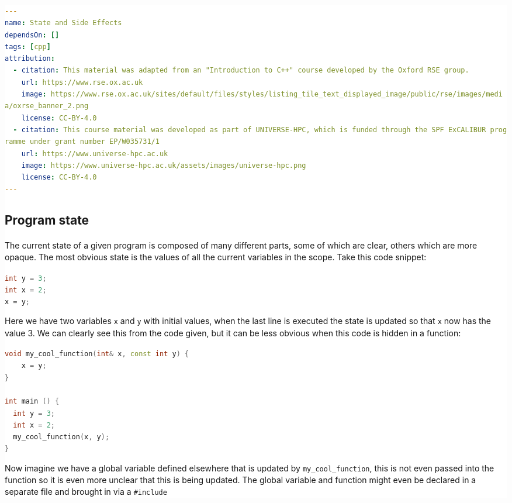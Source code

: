 ```yaml
---
name: State and Side Effects
dependsOn: []
tags: [cpp]
attribution:
  - citation: This material was adapted from an "Introduction to C++" course developed by the Oxford RSE group.
    url: https://www.rse.ox.ac.uk
    image: https://www.rse.ox.ac.uk/sites/default/files/styles/listing_tile_text_displayed_image/public/rse/images/media/oxrse_banner_2.png
    license: CC-BY-4.0
  - citation: This course material was developed as part of UNIVERSE-HPC, which is funded through the SPF ExCALIBUR programme under grant number EP/W035731/1
    url: https://www.universe-hpc.ac.uk
    image: https://www.universe-hpc.ac.uk/assets/images/universe-hpc.png
    license: CC-BY-4.0
---
```


## Program state

The current state of a given program is composed of many different parts, some
of which are clear, others which are more opaque. The
most obvious state is the values of all the current variables in the scope. Take
this code snippet:

```cpp
int y = 3;
int x = 2;
x = y;
```

Here we have two variables `x` and `y` with initial values, when the last line
is executed the state is updated so that `x` now has the value 3. We can clearly see this from the code given, but it can be less obvious when this code is hidden in a function:

```cpp
void my_cool_function(int& x, const int y) {
    x = y;
}

int main () {
  int y = 3;
  int x = 2;
  my_cool_function(x, y);
}
```

Now imagine we have a global variable defined elsewhere that is updated by
`my_cool_function`, this is not even passed into the function so it is even
more unclear that this is being updated. The global variable and function might
even be declared in a separate file and brought in via a `#include`
